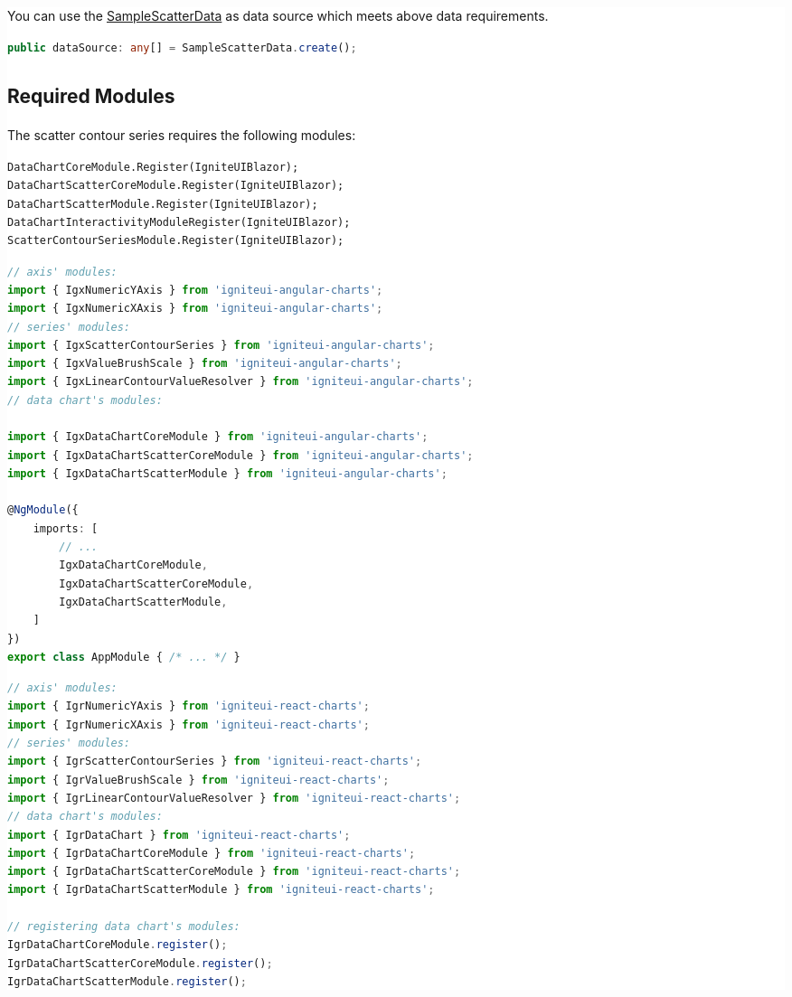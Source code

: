You can use the [SampleScatterData](data-chart-data-sources-scatter.md) as data source which meets above data requirements.

```ts
public dataSource: any[] = SampleScatterData.create();
```

## Required Modules

The scatter contour series requires the following modules:

```razor
DataChartCoreModule.Register(IgniteUIBlazor);
DataChartScatterCoreModule.Register(IgniteUIBlazor);
DataChartScatterModule.Register(IgniteUIBlazor);
DataChartInteractivityModuleRegister(IgniteUIBlazor);
ScatterContourSeriesModule.Register(IgniteUIBlazor);
```

```ts
// axis' modules:
import { IgxNumericYAxis } from 'igniteui-angular-charts';
import { IgxNumericXAxis } from 'igniteui-angular-charts';
// series' modules:
import { IgxScatterContourSeries } from 'igniteui-angular-charts';
import { IgxValueBrushScale } from 'igniteui-angular-charts';
import { IgxLinearContourValueResolver } from 'igniteui-angular-charts';
// data chart's modules:

import { IgxDataChartCoreModule } from 'igniteui-angular-charts';
import { IgxDataChartScatterCoreModule } from 'igniteui-angular-charts';
import { IgxDataChartScatterModule } from 'igniteui-angular-charts';

@NgModule({
    imports: [
        // ...
        IgxDataChartCoreModule,
        IgxDataChartScatterCoreModule,
        IgxDataChartScatterModule,
    ]
})
export class AppModule { /* ... */ }
```

```ts
// axis' modules:
import { IgrNumericYAxis } from 'igniteui-react-charts';
import { IgrNumericXAxis } from 'igniteui-react-charts';
// series' modules:
import { IgrScatterContourSeries } from 'igniteui-react-charts';
import { IgrValueBrushScale } from 'igniteui-react-charts';
import { IgrLinearContourValueResolver } from 'igniteui-react-charts';
// data chart's modules:
import { IgrDataChart } from 'igniteui-react-charts';
import { IgrDataChartCoreModule } from 'igniteui-react-charts';
import { IgrDataChartScatterCoreModule } from 'igniteui-react-charts';
import { IgrDataChartScatterModule } from 'igniteui-react-charts';

// registering data chart's modules:
IgrDataChartCoreModule.register();
IgrDataChartScatterCoreModule.register();
IgrDataChartScatterModule.register();
```
